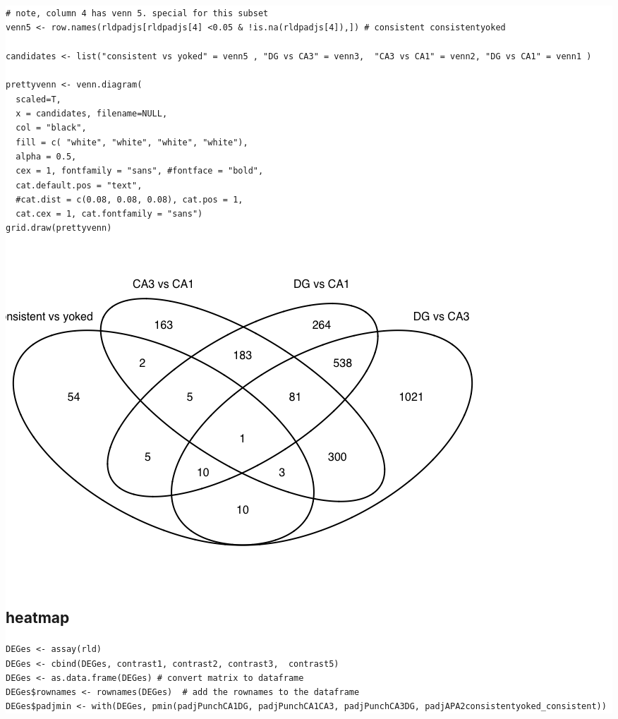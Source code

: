     # note, column 4 has venn 5. special for this subset
    venn5 <- row.names(rldpadjs[rldpadjs[4] <0.05 & !is.na(rldpadjs[4]),]) # consistent consistentyoked

    candidates <- list("consistent vs yoked" = venn5 , "DG vs CA3" = venn3,  "CA3 vs CA1" = venn2, "DG vs CA1" = venn1 )

    prettyvenn <- venn.diagram(
      scaled=T,
      x = candidates, filename=NULL, 
      col = "black",
      fill = c( "white", "white", "white", "white"),
      alpha = 0.5,
      cex = 1, fontfamily = "sans", #fontface = "bold",
      cat.default.pos = "text",
      #cat.dist = c(0.08, 0.08, 0.08), cat.pos = 1,
      cat.cex = 1, cat.fontfamily = "sans")
    grid.draw(prettyvenn)

![](../figures/02_RNAseq_ConsistentYoked/venndiagram4-1.png)

heatmap
-------

    DEGes <- assay(rld)
    DEGes <- cbind(DEGes, contrast1, contrast2, contrast3,  contrast5)
    DEGes <- as.data.frame(DEGes) # convert matrix to dataframe
    DEGes$rownames <- rownames(DEGes)  # add the rownames to the dataframe
    DEGes$padjmin <- with(DEGes, pmin(padjPunchCA1DG, padjPunchCA1CA3, padjPunchCA3DG, padjAPA2consistentyoked_consistent)) 
